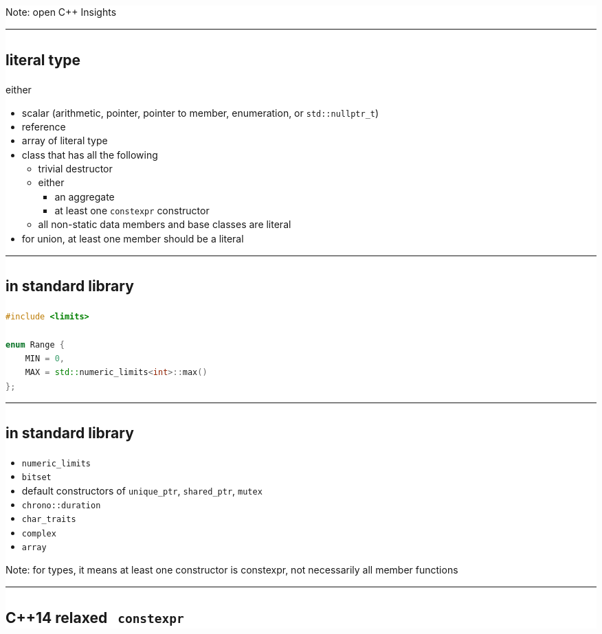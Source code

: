 Note: open C++ Insights

---



## literal type

either

- scalar (arithmetic, pointer, pointer to member, enumeration, or `std::nullptr_t`)
- reference
- array of literal type
- class that has all the following
  - trivial destructor
  - either
    - an aggregate
    - at least one `constexpr` constructor
  - all non-static data members and base classes are literal 
- for union, at least one member should be a literal



---

## in standard library

```cpp
#include <limits>

enum Range {
    MIN = 0,
    MAX = std::numeric_limits<int>::max()
};
```

---

## in standard library

- `numeric_limits`
- `bitset`
- default constructors of `unique_ptr`, `shared_ptr`, `mutex`
- `chrono::duration`
- `char_traits`
- `complex`
- `array`

Note: for types, it means at least one constructor is constexpr, not necessarily all member functions

---



## C++14 relaxed &nbsp; `constexpr`
